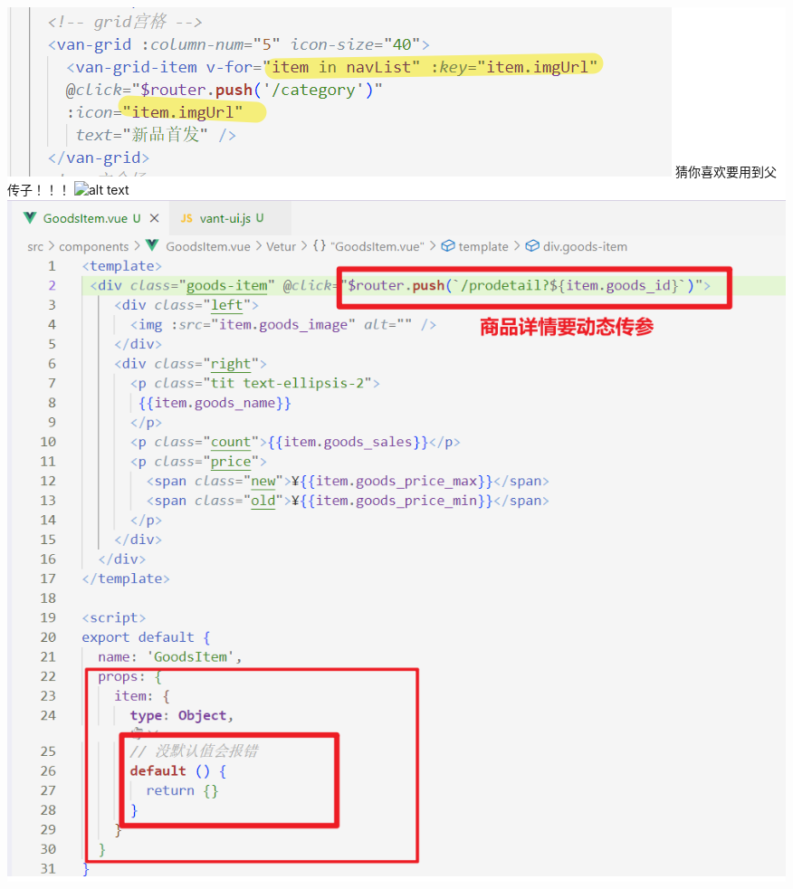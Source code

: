 ![alt text](assets/image-78.png)
猜你喜欢要用到父传子！！！
![alt text](assets/image-79.png)
![alt text](assets/image-80.png)